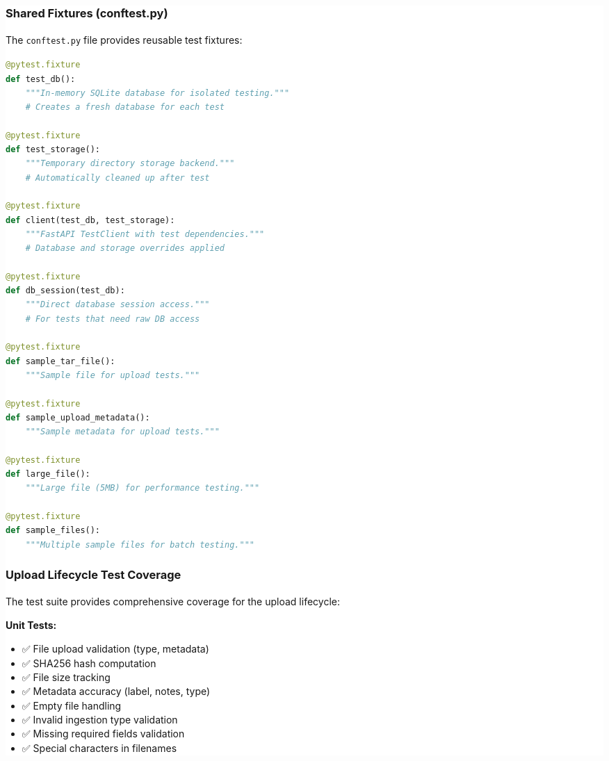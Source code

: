 ### Shared Fixtures (conftest.py)

The `conftest.py` file provides reusable test fixtures:

```python
@pytest.fixture
def test_db():
    """In-memory SQLite database for isolated testing."""
    # Creates a fresh database for each test
    
@pytest.fixture
def test_storage():
    """Temporary directory storage backend."""
    # Automatically cleaned up after test
    
@pytest.fixture
def client(test_db, test_storage):
    """FastAPI TestClient with test dependencies."""
    # Database and storage overrides applied
    
@pytest.fixture
def db_session(test_db):
    """Direct database session access."""
    # For tests that need raw DB access
    
@pytest.fixture
def sample_tar_file():
    """Sample file for upload tests."""
    
@pytest.fixture
def sample_upload_metadata():
    """Sample metadata for upload tests."""

@pytest.fixture
def large_file():
    """Large file (5MB) for performance testing."""

@pytest.fixture
def sample_files():
    """Multiple sample files for batch testing."""
```

### Upload Lifecycle Test Coverage

The test suite provides comprehensive coverage for the upload lifecycle:

**Unit Tests:**
- ✅ File upload validation (type, metadata)
- ✅ SHA256 hash computation
- ✅ File size tracking
- ✅ Metadata accuracy (label, notes, type)
- ✅ Empty file handling
- ✅ Invalid ingestion type validation
- ✅ Missing required fields validation
- ✅ Special characters in filenames

